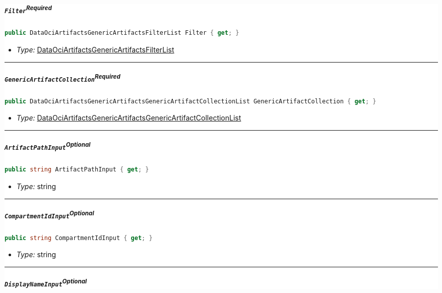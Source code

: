 ##### `Filter`<sup>Required</sup> <a name="Filter" id="rhizo-co-terraform-provider-oci.dataOciArtifactsGenericArtifacts.DataOciArtifactsGenericArtifacts.property.filter"></a>

```csharp
public DataOciArtifactsGenericArtifactsFilterList Filter { get; }
```

- *Type:* <a href="#rhizo-co-terraform-provider-oci.dataOciArtifactsGenericArtifacts.DataOciArtifactsGenericArtifactsFilterList">DataOciArtifactsGenericArtifactsFilterList</a>

---

##### `GenericArtifactCollection`<sup>Required</sup> <a name="GenericArtifactCollection" id="rhizo-co-terraform-provider-oci.dataOciArtifactsGenericArtifacts.DataOciArtifactsGenericArtifacts.property.genericArtifactCollection"></a>

```csharp
public DataOciArtifactsGenericArtifactsGenericArtifactCollectionList GenericArtifactCollection { get; }
```

- *Type:* <a href="#rhizo-co-terraform-provider-oci.dataOciArtifactsGenericArtifacts.DataOciArtifactsGenericArtifactsGenericArtifactCollectionList">DataOciArtifactsGenericArtifactsGenericArtifactCollectionList</a>

---

##### `ArtifactPathInput`<sup>Optional</sup> <a name="ArtifactPathInput" id="rhizo-co-terraform-provider-oci.dataOciArtifactsGenericArtifacts.DataOciArtifactsGenericArtifacts.property.artifactPathInput"></a>

```csharp
public string ArtifactPathInput { get; }
```

- *Type:* string

---

##### `CompartmentIdInput`<sup>Optional</sup> <a name="CompartmentIdInput" id="rhizo-co-terraform-provider-oci.dataOciArtifactsGenericArtifacts.DataOciArtifactsGenericArtifacts.property.compartmentIdInput"></a>

```csharp
public string CompartmentIdInput { get; }
```

- *Type:* string

---

##### `DisplayNameInput`<sup>Optional</sup> <a name="DisplayNameInput" id="rhizo-co-terraform-provider-oci.dataOciArtifactsGenericArtifacts.DataOciArtifactsGenericArtifacts.property.displayNameInput"></a>
